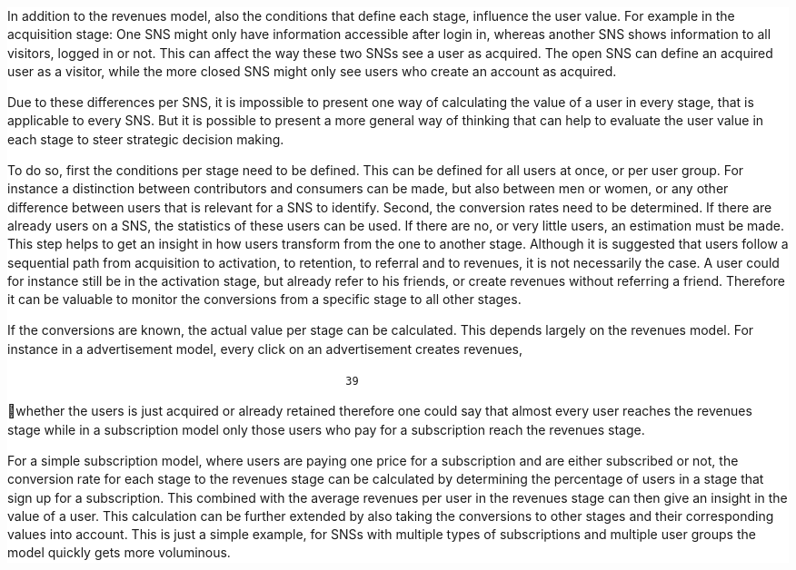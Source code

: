 In addition to the revenues model, also the conditions that define each stage, influence the user value. For
example in the acquisition stage: One SNS might only have information accessible after login in, whereas
another SNS shows information to all visitors, logged in or not. This can affect the way these two SNSs see a
user as acquired. The open SNS can define an acquired user as a visitor, while the more closed SNS might
only see users who create an account as acquired.

Due to these differences per SNS, it is impossible to present one way of calculating the value of a user in every
stage, that is applicable to every SNS. But it is possible to present a more general way of thinking that can help
to evaluate the user value in each stage to steer strategic decision making.

To do so, first the conditions per stage need to be defined. This can be defined for all users at once, or per
user group. For instance a distinction between contributors and consumers can be made, but also between
men or women, or any other difference between users that is relevant for a SNS to identify. Second, the
conversion rates need to be determined. If there are already users on a SNS, the statistics of these users can
be used. If there are no, or very little users, an estimation must be made. This step helps to get an insight in
how users transform from the one to another stage. Although it is suggested that users follow a sequential path
from acquisition to activation, to retention, to referral and to revenues, it is not necessarily the case. A user
could for instance still be in the activation stage, but already refer to his friends, or create revenues without
referring a friend. Therefore it can be valuable to monitor the conversions from a specific stage to all other
stages.

If the conversions are known, the actual value per stage can be calculated. This depends largely on the
revenues model. For instance in a advertisement model, every click on an advertisement creates revenues,


                                                        39
whether the users is just acquired or already retained therefore one could say that almost every user reaches
the revenues stage while in a subscription model only those users who pay for a subscription reach the
revenues stage.

For a simple subscription model, where users are paying one price for a subscription and are either subscribed
or not, the conversion rate for each stage to the revenues stage can be calculated by determining the
percentage of users in a stage that sign up for a subscription. This combined with the average revenues per
user in the revenues stage can then give an insight in the value of a user. This calculation can be further
extended by also taking the conversions to other stages and their corresponding values into account. This is
just a simple example, for SNSs with multiple types of subscriptions and multiple user groups the model
quickly gets more voluminous.
